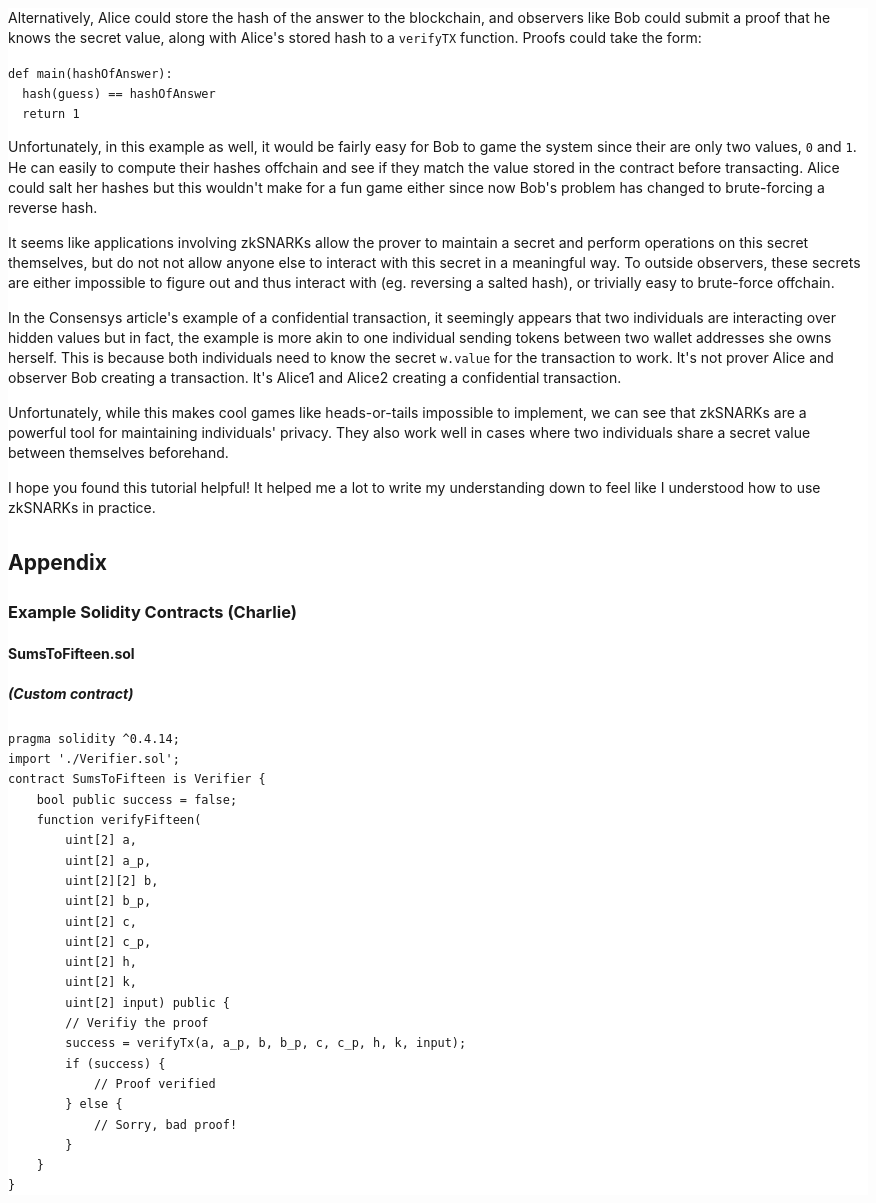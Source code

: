 Alternatively, Alice could store the hash of the answer to the blockchain, and observers like Bob could submit a proof that he knows the secret value, along with Alice's stored hash to a `verifyTX` function. Proofs could take the form:

    def main(hashOfAnswer):
	  hash(guess) == hashOfAnswer
	  return 1
	  
Unfortunately, in this example as well, it would be fairly easy for Bob to game the system since their are only two values, `0` and `1`. He can easily to compute their hashes offchain and see if they match the value stored in the contract before transacting. Alice could salt her hashes but this wouldn't make for a fun game either since now Bob's problem has changed to brute-forcing a reverse hash. 

It seems like applications involving zkSNARKs allow the prover to maintain a secret and perform operations on this secret themselves, but do not not allow anyone else to interact with this secret in a meaningful way. To outside observers, these secrets are either impossible to figure out and thus interact with (eg. reversing a salted hash), or trivially easy to brute-force offchain. 

In the Consensys article's example of a confidential transaction, it seemingly appears that two individuals are interacting over hidden values but in fact, the example is more akin to one individual sending tokens between two wallet addresses she owns herself. This is because both individuals need to know the secret `w.value` for the transaction to work. It's not prover Alice and observer Bob creating a transaction. It's Alice1 and Alice2 creating a confidential transaction.

Unfortunately, while this makes cool games like heads-or-tails impossible to implement, we can see that zkSNARKs are a powerful tool for maintaining individuals' privacy. They also work well in cases where two individuals share a secret value between themselves beforehand.

I hope you found this tutorial helpful! It helped me a lot to write my understanding down to feel like I understood how to use zkSNARKs in practice.

## Appendix 
### Example Solidity Contracts (Charlie)

#### SumsToFifteen.sol
##### (Custom contract)

    pragma solidity ^0.4.14;
    import './Verifier.sol';
    contract SumsToFifteen is Verifier {
        bool public success = false;
        function verifyFifteen(
            uint[2] a,
            uint[2] a_p,
            uint[2][2] b,
            uint[2] b_p,
            uint[2] c,
            uint[2] c_p,
            uint[2] h,
            uint[2] k,
            uint[2] input) public {
            // Verifiy the proof
            success = verifyTx(a, a_p, b, b_p, c, c_p, h, k, input);
            if (success) {
                // Proof verified
            } else {
                // Sorry, bad proof!
            }
        }
    }
